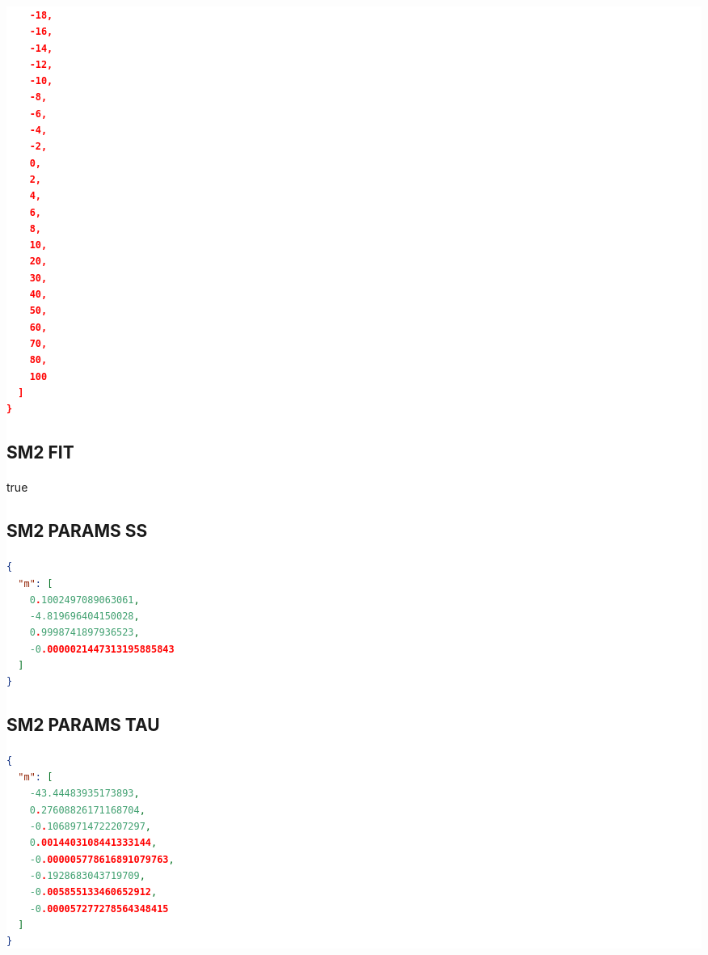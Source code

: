 ```json
    -18,
    -16,
    -14,
    -12,
    -10,
    -8,
    -6,
    -4,
    -2,
    0,
    2,
    4,
    6,
    8,
    10,
    20,
    30,
    40,
    50,
    60,
    70,
    80,
    100
  ]
}
```

## SM2 FIT

true

## SM2 PARAMS SS

```json
{
  "m": [
    0.1002497089063061,
    -4.819696404150028,
    0.9998741897936523,
    -0.0000021447313195885843
  ]
}
```

## SM2 PARAMS TAU

```json
{
  "m": [
    -43.44483935173893,
    0.27608826171168704,
    -0.10689714722207297,
    0.0014403108441333144,
    -0.000005778616891079763,
    -0.1928683043719709,
    -0.005855133460652912,
    -0.000057277278564348415
  ]
}
```

